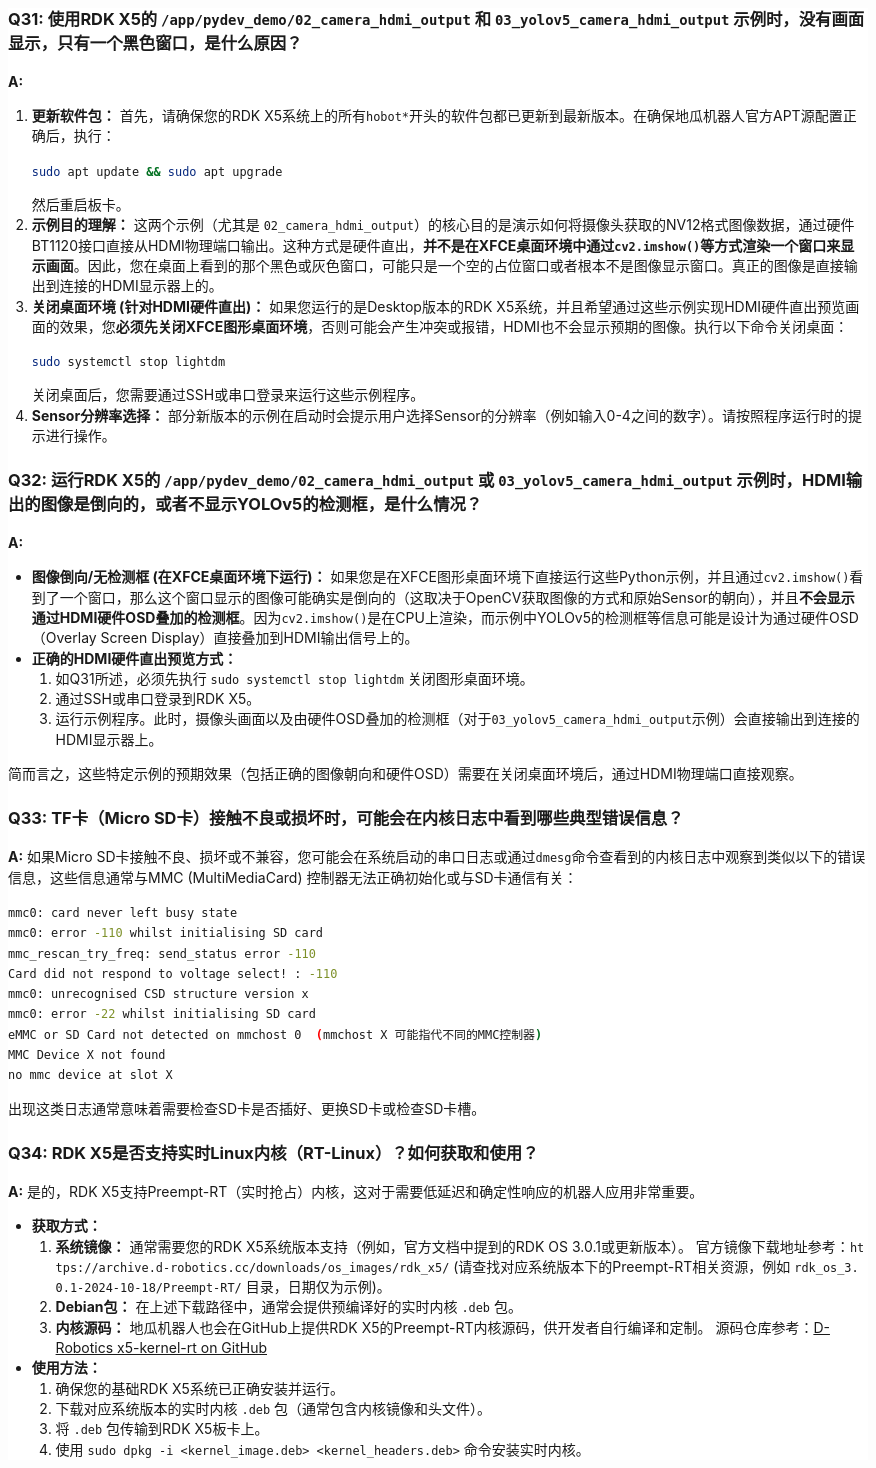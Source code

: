 ### Q31: 使用RDK X5的 `/app/pydev_demo/02_camera_hdmi_output` 和 `03_yolov5_camera_hdmi_output` 示例时，没有画面显示，只有一个黑色窗口，是什么原因？
**A:**
1.  **更新软件包：** 首先，请确保您的RDK X5系统上的所有`hobot*`开头的软件包都已更新到最新版本。在确保地瓜机器人官方APT源配置正确后，执行：
    ```bash
    sudo apt update && sudo apt upgrade
    ```
    然后重启板卡。
2.  **示例目的理解：** 这两个示例（尤其是 `02_camera_hdmi_output`）的核心目的是演示如何将摄像头获取的NV12格式图像数据，通过硬件BT1120接口直接从HDMI物理端口输出。这种方式是硬件直出，**并不是在XFCE桌面环境中通过`cv2.imshow()`等方式渲染一个窗口来显示画面**。因此，您在桌面上看到的那个黑色或灰色窗口，可能只是一个空的占位窗口或者根本不是图像显示窗口。真正的图像是直接输出到连接的HDMI显示器上的。
3.  **关闭桌面环境 (针对HDMI硬件直出)：** 如果您运行的是Desktop版本的RDK X5系统，并且希望通过这些示例实现HDMI硬件直出预览画面的效果，您**必须先关闭XFCE图形桌面环境**，否则可能会产生冲突或报错，HDMI也不会显示预期的图像。执行以下命令关闭桌面：
    ```bash
    sudo systemctl stop lightdm
    ```
    关闭桌面后，您需要通过SSH或串口登录来运行这些示例程序。
4.  **Sensor分辨率选择：** 部分新版本的示例在启动时会提示用户选择Sensor的分辨率（例如输入0-4之间的数字）。请按照程序运行时的提示进行操作。

### Q32: 运行RDK X5的 `/app/pydev_demo/02_camera_hdmi_output` 或 `03_yolov5_camera_hdmi_output` 示例时，HDMI输出的图像是倒向的，或者不显示YOLOv5的检测框，是什么情况？
**A:**
* **图像倒向/无检测框 (在XFCE桌面环境下运行)：** 如果您是在XFCE图形桌面环境下直接运行这些Python示例，并且通过`cv2.imshow()`看到了一个窗口，那么这个窗口显示的图像可能确实是倒向的（这取决于OpenCV获取图像的方式和原始Sensor的朝向），并且**不会显示通过HDMI硬件OSD叠加的检测框**。因为`cv2.imshow()`是在CPU上渲染，而示例中YOLOv5的检测框等信息可能是设计为通过硬件OSD（Overlay Screen Display）直接叠加到HDMI输出信号上的。
* **正确的HDMI硬件直出预览方式：**
    1.  如Q31所述，必须先执行 `sudo systemctl stop lightdm` 关闭图形桌面环境。
    2.  通过SSH或串口登录到RDK X5。
    3.  运行示例程序。此时，摄像头画面以及由硬件OSD叠加的检测框（对于`03_yolov5_camera_hdmi_output`示例）会直接输出到连接的HDMI显示器上。

简而言之，这些特定示例的预期效果（包括正确的图像朝向和硬件OSD）需要在关闭桌面环境后，通过HDMI物理端口直接观察。

### Q33: TF卡（Micro SD卡）接触不良或损坏时，可能会在内核日志中看到哪些典型错误信息？
**A:** 如果Micro SD卡接触不良、损坏或不兼容，您可能会在系统启动的串口日志或通过`dmesg`命令查看到的内核日志中观察到类似以下的错误信息，这些信息通常与MMC (MultiMediaCard) 控制器无法正确初始化或与SD卡通信有关：
```bash
mmc0: card never left busy state
mmc0: error -110 whilst initialising SD card
mmc_rescan_try_freq: send_status error -110
Card did not respond to voltage select! : -110
mmc0: unrecognised CSD structure version x
mmc0: error -22 whilst initialising SD card
eMMC or SD Card not detected on mmchost 0  (mmchost X 可能指代不同的MMC控制器)
MMC Device X not found
no mmc device at slot X
```
出现这类日志通常意味着需要检查SD卡是否插好、更换SD卡或检查SD卡槽。

### Q34: RDK X5是否支持实时Linux内核（RT-Linux）？如何获取和使用？
**A:** 是的，RDK X5支持Preempt-RT（实时抢占）内核，这对于需要低延迟和确定性响应的机器人应用非常重要。
* **获取方式：**
    1.  **系统镜像：** 通常需要您的RDK X5系统版本支持（例如，官方文档中提到的RDK OS 3.0.1或更新版本）。
        官方镜像下载地址参考：`https://archive.d-robotics.cc/downloads/os_images/rdk_x5/` (请查找对应系统版本下的Preempt-RT相关资源，例如 `rdk_os_3.0.1-2024-10-18/Preempt-RT/` 目录，日期仅为示例)。
    2.  **Debian包：** 在上述下载路径中，通常会提供预编译好的实时内核 `.deb` 包。
    3.  **内核源码：** 地瓜机器人也会在GitHub上提供RDK X5的Preempt-RT内核源码，供开发者自行编译和定制。
        源码仓库参考：[D-Robotics x5-kernel-rt on GitHub](https://github.com/D-Robotics/x5-kernel-rt)
* **使用方法：**
    1.  确保您的基础RDK X5系统已正确安装并运行。
    2.  下载对应系统版本的实时内核 `.deb` 包（通常包含内核镜像和头文件）。
    3.  将 `.deb` 包传输到RDK X5板卡上。
    4.  使用 `sudo dpkg -i <kernel_image.deb> <kernel_headers.deb>` 命令安装实时内核。